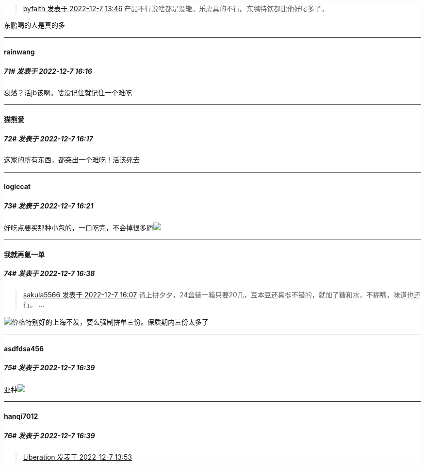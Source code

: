 <blockquote><a href="httphttps://bbs.saraba1st.com/2b/forum.php?mod=redirect&amp;goto=findpost&amp;pid=58814187&amp;ptid=2108716" target="_blank">byfaith 发表于 2022-12-7 13:46</a>
产品不行说啥都是没辙。乐虎真的不行。东鹏特饮都比他好喝多了。</blockquote>
东鹏喝的人是真的多



*****

####  rainwang  
##### 71#       发表于 2022-12-7 16:16

衰落？活jb该啊。啥没记住就记住一个难吃

*****

####  猫熊爱  
##### 72#       发表于 2022-12-7 16:17

这家的所有东西，都突出一个难吃！活该死去

*****

####  logiccat  
##### 73#       发表于 2022-12-7 16:21

好吃点要买那种小包的，一口吃完，不会掉很多屑<img src="https://static.saraba1st.com/image/smiley/face2017/009.gif" referrerpolicy="no-referrer">



*****

####  我就再氪一单  
##### 74#       发表于 2022-12-7 16:38

<blockquote><a href="httphttps://bbs.saraba1st.com/2b/forum.php?mod=redirect&amp;goto=findpost&amp;pid=58816472&amp;ptid=2108716" target="_blank">sakula5566 发表于 2022-12-7 16:07</a>
请上拼夕夕，24盒装一箱只要20几，豆本豆还真挺不错的，就加了糖和水，不糊嘴，味道也还行。 ...</blockquote>
<img src="https://static.saraba1st.com/image/smiley/face2017/067.png" referrerpolicy="no-referrer">价格特别好的上海不发，要么强制拼单三份。保质期内三份太多了

*****

####  asdfdsa456  
##### 75#       发表于 2022-12-7 16:39

亚种<img src="https://static.saraba1st.com/image/smiley/face2017/067.png" referrerpolicy="no-referrer">

*****

####  hanqi7012  
##### 76#       发表于 2022-12-7 16:39

<blockquote><a href="httphttps://bbs.saraba1st.com/2b/forum.php?mod=redirect&amp;goto=findpost&amp;pid=58814273&amp;ptid=2108716" target="_blank">Liberation 发表于 2022-12-7 13:53</a>
